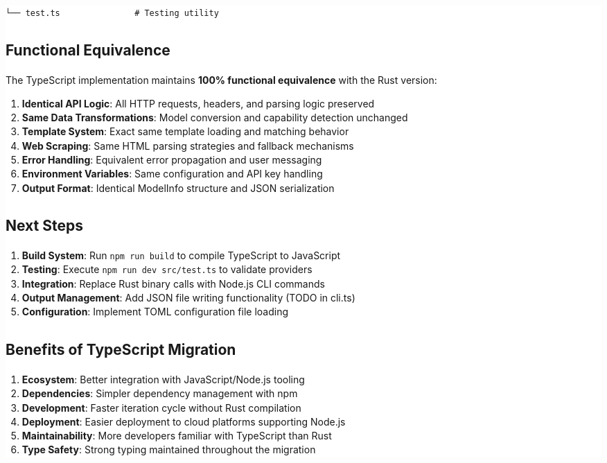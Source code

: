 ```
└── test.ts               # Testing utility
```

## Functional Equivalence

The TypeScript implementation maintains **100% functional equivalence** with the Rust version:

1. **Identical API Logic**: All HTTP requests, headers, and parsing logic preserved
2. **Same Data Transformations**: Model conversion and capability detection unchanged  
3. **Template System**: Exact same template loading and matching behavior
4. **Web Scraping**: Same HTML parsing strategies and fallback mechanisms
5. **Error Handling**: Equivalent error propagation and user messaging
6. **Environment Variables**: Same configuration and API key handling
7. **Output Format**: Identical ModelInfo structure and JSON serialization

## Next Steps

1. **Build System**: Run `npm run build` to compile TypeScript to JavaScript
2. **Testing**: Execute `npm run dev src/test.ts` to validate providers
3. **Integration**: Replace Rust binary calls with Node.js CLI commands
4. **Output Management**: Add JSON file writing functionality (TODO in cli.ts)
5. **Configuration**: Implement TOML configuration file loading

## Benefits of TypeScript Migration

1. **Ecosystem**: Better integration with JavaScript/Node.js tooling
2. **Dependencies**: Simpler dependency management with npm
3. **Development**: Faster iteration cycle without Rust compilation
4. **Deployment**: Easier deployment to cloud platforms supporting Node.js
5. **Maintainability**: More developers familiar with TypeScript than Rust
6. **Type Safety**: Strong typing maintained throughout the migration